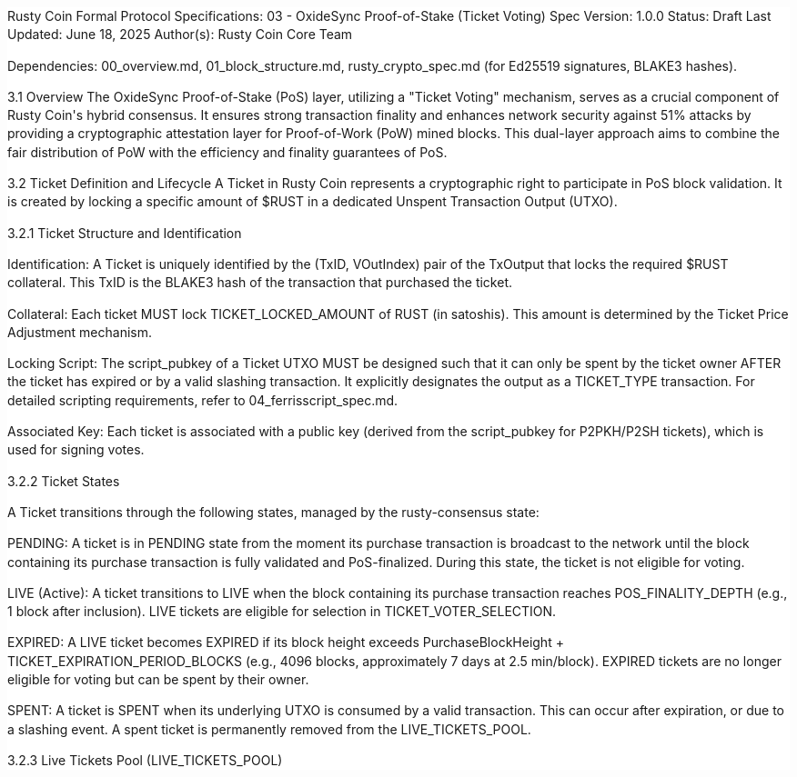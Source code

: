 Rusty Coin Formal Protocol Specifications: 03 - OxideSync Proof-of-Stake (Ticket Voting)
Spec Version: 1.0.0
Status: Draft
Last Updated: June 18, 2025
Author(s): Rusty Coin Core Team

Dependencies: 00_overview.md, 01_block_structure.md, rusty_crypto_spec.md (for Ed25519 signatures, BLAKE3 hashes).

3.1 Overview
The OxideSync Proof-of-Stake (PoS) layer, utilizing a "Ticket Voting" mechanism, serves as a crucial component of Rusty Coin's hybrid consensus. It ensures strong transaction finality and enhances network security against 51% attacks by providing a cryptographic attestation layer for Proof-of-Work (PoW) mined blocks. This dual-layer approach aims to combine the fair distribution of PoW with the efficiency and finality guarantees of PoS.

3.2 Ticket Definition and Lifecycle
A Ticket in Rusty Coin represents a cryptographic right to participate in PoS block validation. It is created by locking a specific amount of $RUST in a dedicated Unspent Transaction Output (UTXO).

3.2.1 Ticket Structure and Identification

Identification: A Ticket is uniquely identified by the (TxID, VOutIndex) pair of the TxOutput that locks the required $RUST collateral. This TxID is the BLAKE3 hash of the transaction that purchased the ticket.

Collateral: Each ticket MUST lock TICKET_LOCKED_AMOUNT of RUST (in satoshis). This amount is determined by the Ticket Price Adjustment mechanism.

Locking Script: The script_pubkey of a Ticket UTXO MUST be designed such that it can only be spent by the ticket owner AFTER the ticket has expired or by a valid slashing transaction. It explicitly designates the output as a TICKET_TYPE transaction. For detailed scripting requirements, refer to 04_ferrisscript_spec.md.

Associated Key: Each ticket is associated with a public key (derived from the script_pubkey for P2PKH/P2SH tickets), which is used for signing votes.

3.2.2 Ticket States

A Ticket transitions through the following states, managed by the rusty-consensus state:

PENDING: A ticket is in PENDING state from the moment its purchase transaction is broadcast to the network until the block containing its purchase transaction is fully validated and PoS-finalized. During this state, the ticket is not eligible for voting.

LIVE (Active): A ticket transitions to LIVE when the block containing its purchase transaction reaches POS_FINALITY_DEPTH (e.g., 1 block after inclusion). LIVE tickets are eligible for selection in TICKET_VOTER_SELECTION.

EXPIRED: A LIVE ticket becomes EXPIRED if its block height exceeds PurchaseBlockHeight + TICKET_EXPIRATION_PERIOD_BLOCKS (e.g., 4096 blocks, approximately 7 days at 2.5 min/block). EXPIRED tickets are no longer eligible for voting but can be spent by their owner.

SPENT: A ticket is SPENT when its underlying UTXO is consumed by a valid transaction. This can occur after expiration, or due to a slashing event. A spent ticket is permanently removed from the LIVE_TICKETS_POOL.

3.2.3 Live Tickets Pool (LIVE_TICKETS_POOL)
